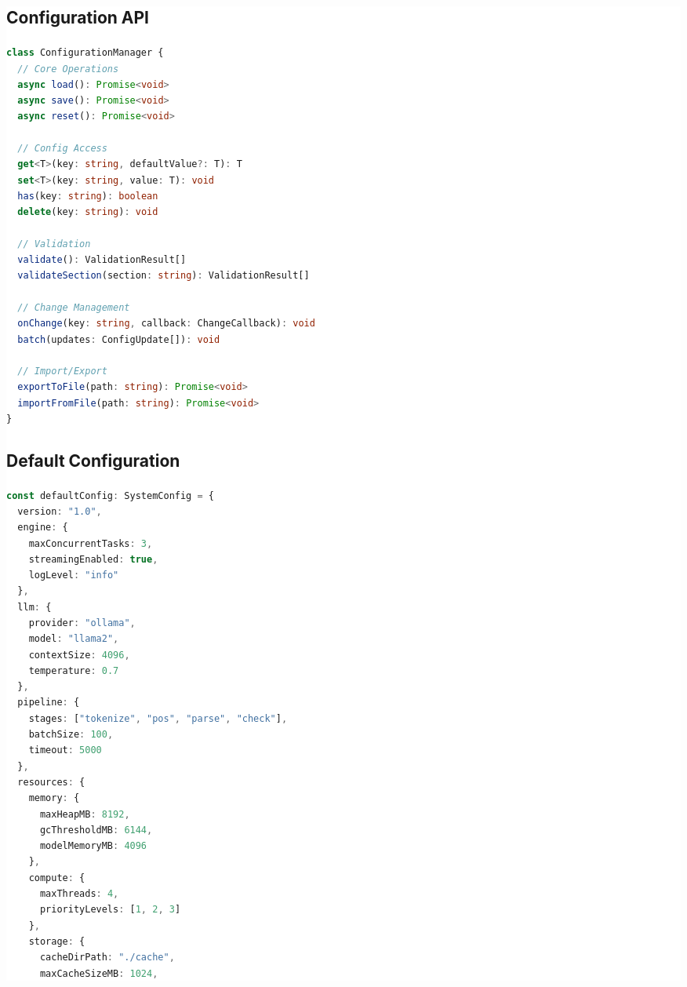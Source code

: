 ## Configuration API

```typescript
class ConfigurationManager {
  // Core Operations
  async load(): Promise<void>
  async save(): Promise<void>
  async reset(): Promise<void>
  
  // Config Access
  get<T>(key: string, defaultValue?: T): T
  set<T>(key: string, value: T): void
  has(key: string): boolean
  delete(key: string): void
  
  // Validation
  validate(): ValidationResult[]
  validateSection(section: string): ValidationResult[]
  
  // Change Management
  onChange(key: string, callback: ChangeCallback): void
  batch(updates: ConfigUpdate[]): void
  
  // Import/Export
  exportToFile(path: string): Promise<void>
  importFromFile(path: string): Promise<void>
}
```

## Default Configuration

```typescript
const defaultConfig: SystemConfig = {
  version: "1.0",
  engine: {
    maxConcurrentTasks: 3,
    streamingEnabled: true,
    logLevel: "info"
  },
  llm: {
    provider: "ollama",
    model: "llama2",
    contextSize: 4096,
    temperature: 0.7
  },
  pipeline: {
    stages: ["tokenize", "pos", "parse", "check"],
    batchSize: 100,
    timeout: 5000
  },
  resources: {
    memory: {
      maxHeapMB: 8192,
      gcThresholdMB: 6144,
      modelMemoryMB: 4096
    },
    compute: {
      maxThreads: 4,
      priorityLevels: [1, 2, 3]
    },
    storage: {
      cacheDirPath: "./cache",
      maxCacheSizeMB: 1024,
```